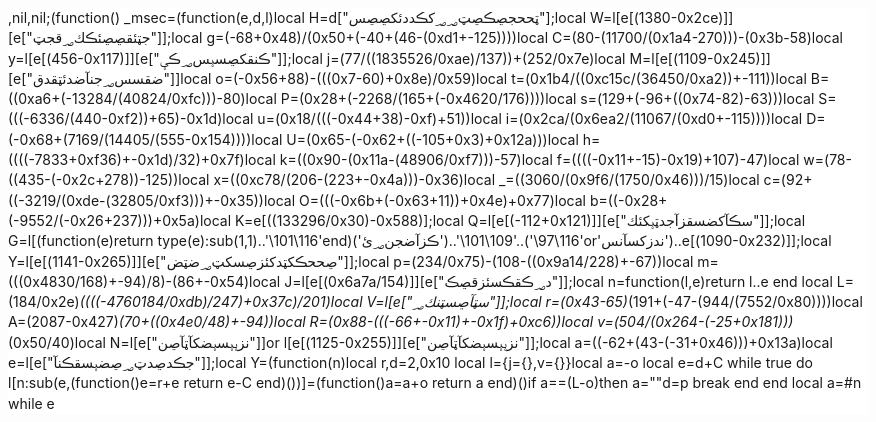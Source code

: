 ,nil,nil;(function() _msec=(function(e,d,l)local H=d["ټححجڝڪڝټ؃؃كڪددئكڝڝس"];local W=l[e[(1380-0x2ce)]][e["جټئقڝڝئڪك؃قجټ"]];local g=(-68+0x48)/(0x50+(-40+(46-(0xd1+-125))))local C=(80-(11700/(0x1a4-270)))-(0x3b-58)local y=l[e[(456-0x117)]][e["ڪنقكڝسؠس؃ڪؠ"]];local j=(77/((1835526/0xae)/137))+(252/0x7e)local M=l[e[(1109-0x245)]][e["ضقسس؃جنآضدئټقدق"]]local o=(-0x56+88)-(((0x7-60)+0x8e)/0x59)local t=(0x1b4/((0xc15c/(36450/0xa2))+-111))local B=((0xa6+(-13284/(40824/0xfc)))-80)local P=(0x28+(-2268/(165+(-0x4620/176))))local s=(129+(-96+((0x74-82)-63)))local S=(((-6336/(440-0xf2))+65)-0x1d)local u=(0x18/(((-0x44+38)-0xf)+51))local i=(0x2ca/(0x6ea2/(11067/(0xd0+-115))))local D=(-0x68+(7169/(14405/(555-0x154))))local U=(0x65-(-0x62+((-105+0x3)+0x12a)))local h=((((-7833+0xf36)+-0x1d)/32)+0x7f)local k=((0x90-(0x11a-(48906/0xf7)))-57)local f=((((-0x11+-15)-0x19)+107)-47)local w=(78-((435-(-0x2c+278))-125))local x=((0xc78/(206-(223+-0x4a)))-0x36)local _=((3060/(0x9f6/(1750/0x46)))/15)local c=(92+((-3219/(0xde-(32805/0xf3)))+-0x35))local O=(((-0x6b+(-0x63+11))+0x4e)+0x77)local b=((-0x28+(-9552/(-0x26+237)))+0x5a)local K=e[((133296/0x30)-0x588)];local Q=l[e[(-112+0x121)]][e["سڪآكضسقزآجدټؠكئك"]];local G=l[(function(e)return type(e):sub(1,1)..'\101\116'end)('ڪزآضجن؃ئ')..'\109\101'..('\116\97'or'ندزكسآنس')..e[(1090-0x232)]];local Y=l[e[(1141-0x265)]][e["ڝححڪكټدكئزڝسكټ؃ضټض"]];local p=(234/0x75)-(108-((0x9a14/228)+-67))local m=(((0x4830/168)+-94)/8)-(86+-0x54)local J=l[e[(0x6a7a/154)]][e["د؃ڪقڪسئزقڝڪ"]];local n=function(l,e)return l..e end local L=(184/0x2e)*((((-4760184/0xdb)/247)+0x37c)/201)local V=l[e["سټآڝسټنك؃"]];local r=(0x43-65)*(191+(-47-(944/(7552/0x80))))local A=(2087-0x427)*(70+((0x4e0/48)+-94))local R=(0x88-(((-66+-0x11)+-0x1f)+0xc6))local v=(504/(0x264-(-25+0x181)))*(0x50/40)local N=l[e["نزؠؠسؠضكآټآڝن"]]or l[e[(1125-0x255)]][e["نزؠؠسؠضكآټآڝن"]];local a=((-62+(43-(-31+0x46)))+0x13a)local e=l[e["جڪدڝدټ؃ڝضؠسقڪنآ"]];local Y=(function(n)local r,d=2,0x10 local l={j={},v={}}local a=-o local e=d+C while true do l[n:sub(e,(function()e=r+e return e-C end)())]=(function()a=a+o return a end)()if a==(L-o)then a=""d=p break end end local a=#n while
e